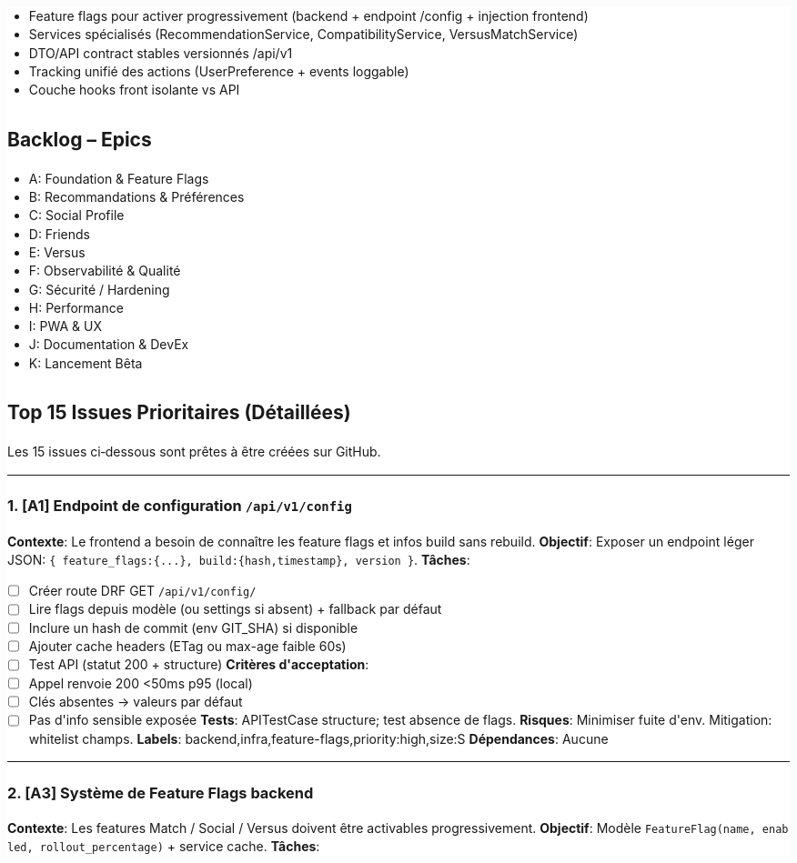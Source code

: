 - Feature flags pour activer progressivement (backend + endpoint /config + injection frontend)
- Services spécialisés (RecommendationService, CompatibilityService, VersusMatchService)
- DTO/API contract stables versionnés /api/v1
- Tracking unifié des actions (UserPreference + events loggable)
- Couche hooks front isolante vs API

## Backlog – Epics

- A: Foundation & Feature Flags
- B: Recommandations & Préférences
- C: Social Profile
- D: Friends
- E: Versus
- F: Observabilité & Qualité
- G: Sécurité / Hardening
- H: Performance
- I: PWA & UX
- J: Documentation & DevEx
- K: Lancement Bêta

## Top 15 Issues Prioritaires (Détaillées)

Les 15 issues ci‑dessous sont prêtes à être créées sur GitHub.

---

### 1. [A1] Endpoint de configuration `/api/v1/config`

**Contexte**: Le frontend a besoin de connaître les feature flags et infos build sans rebuild.
**Objectif**: Exposer un endpoint léger JSON: `{ feature_flags:{...}, build:{hash,timestamp}, version }`.
**Tâches**:

- [ ] Créer route DRF GET `/api/v1/config/`
- [ ] Lire flags depuis modèle (ou settings si absent) + fallback par défaut
- [ ] Inclure un hash de commit (env GIT_SHA) si disponible
- [ ] Ajouter cache headers (ETag ou max-age faible 60s)
- [ ] Test API (statut 200 + structure)
      **Critères d'acceptation**:
- [ ] Appel renvoie 200 <50ms p95 (local)
- [ ] Clés absentes → valeurs par défaut
- [ ] Pas d'info sensible exposée
      **Tests**: APITestCase structure; test absence de flags.
      **Risques**: Minimiser fuite d'env. Mitigation: whitelist champs.
      **Labels**: backend,infra,feature-flags,priority:high,size:S
      **Dépendances**: Aucune

---

### 2. [A3] Système de Feature Flags backend

**Contexte**: Les features Match / Social / Versus doivent être activables progressivement.
**Objectif**: Modèle `FeatureFlag(name, enabled, rollout_percentage)` + service cache.
**Tâches**:
